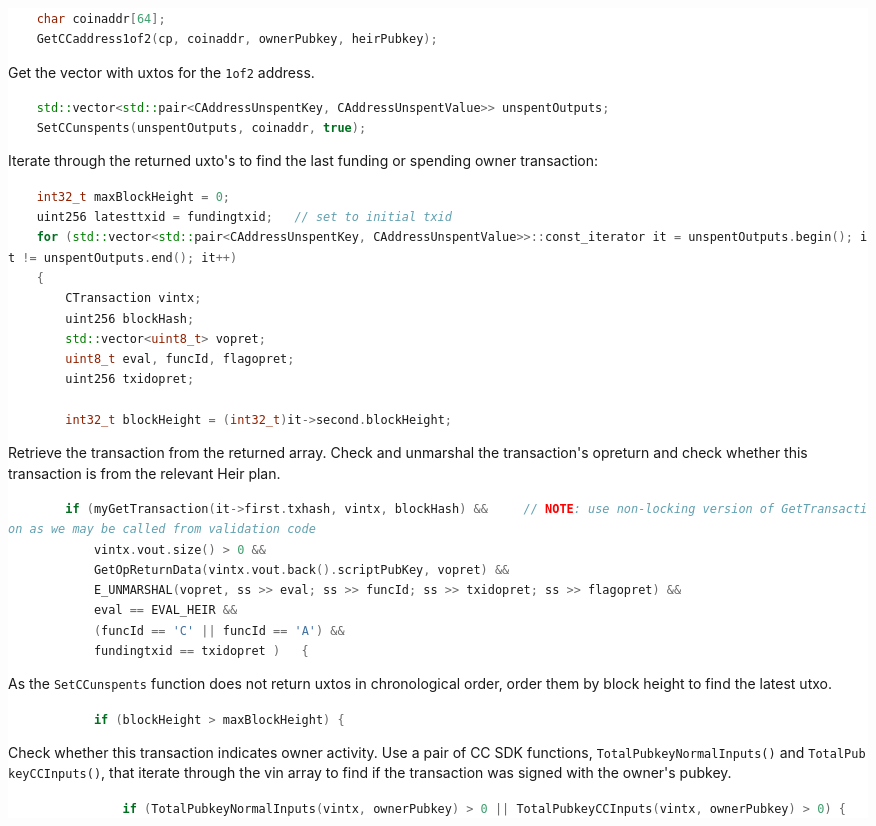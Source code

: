 ```cpp       
    char coinaddr[64];
    GetCCaddress1of2(cp, coinaddr, ownerPubkey, heirPubkey); 
```



Get the vector with uxtos for the `1of2` address.

```cpp
    std::vector<std::pair<CAddressUnspentKey, CAddressUnspentValue>> unspentOutputs;    
    SetCCunspents(unspentOutputs, coinaddr, true);				 
```

Iterate through the returned uxto's to find the last funding or spending owner transaction:

```cpp
    int32_t maxBlockHeight = 0; 
    uint256 latesttxid = fundingtxid;   // set to initial txid
    for (std::vector<std::pair<CAddressUnspentKey, CAddressUnspentValue>>::const_iterator it = unspentOutputs.begin(); it != unspentOutputs.end(); it++)
    {
        CTransaction vintx;
        uint256 blockHash;
        std::vector<uint8_t> vopret;
        uint8_t eval, funcId, flagopret;
        uint256 txidopret;

        int32_t blockHeight = (int32_t)it->second.blockHeight;
```

Retrieve the transaction from the returned array. Check and unmarshal the transaction's opreturn and check whether this transaction is from the relevant Heir plan.

```cpp
        if (myGetTransaction(it->first.txhash, vintx, blockHash) &&     // NOTE: use non-locking version of GetTransaction as we may be called from validation code
            vintx.vout.size() > 0 &&
            GetOpReturnData(vintx.vout.back().scriptPubKey, vopret) &&
            E_UNMARSHAL(vopret, ss >> eval; ss >> funcId; ss >> txidopret; ss >> flagopret) &&
            eval == EVAL_HEIR &&
            (funcId == 'C' || funcId == 'A') &&
            fundingtxid == txidopret )   {
```

As the `SetCCunspents` function does not return uxtos in chronological order, order them by block height to find the latest utxo.

```cpp
            if (blockHeight > maxBlockHeight) {
```

Check whether this transaction indicates owner activity. Use a pair of CC SDK functions, `TotalPubkeyNormalInputs()` and `TotalPubkeyCCInputs()`, that iterate through the vin array to find if the transaction was signed with the owner's pubkey.



```cpp
                if (TotalPubkeyNormalInputs(vintx, ownerPubkey) > 0 || TotalPubkeyCCInputs(vintx, ownerPubkey) > 0) {
```
